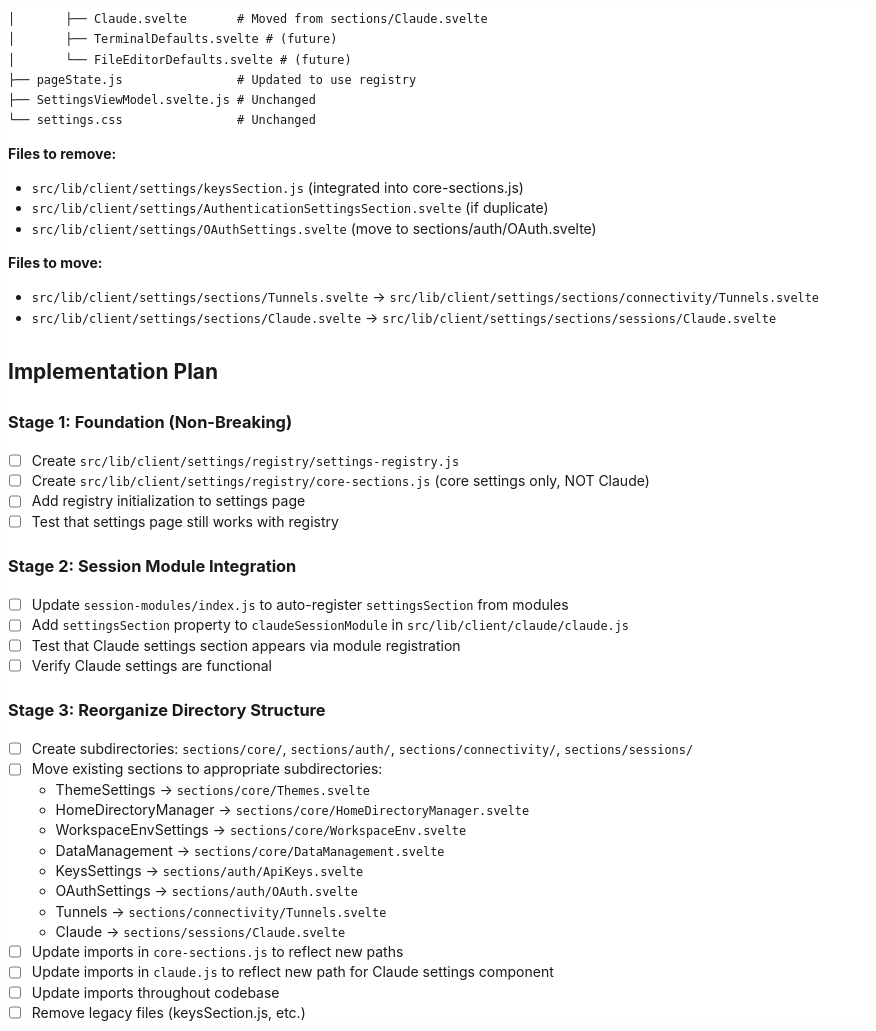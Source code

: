 ```
│       ├── Claude.svelte       # Moved from sections/Claude.svelte
│       ├── TerminalDefaults.svelte # (future)
│       └── FileEditorDefaults.svelte # (future)
├── pageState.js                # Updated to use registry
├── SettingsViewModel.svelte.js # Unchanged
└── settings.css                # Unchanged
```

**Files to remove:**

- `src/lib/client/settings/keysSection.js` (integrated into core-sections.js)
- `src/lib/client/settings/AuthenticationSettingsSection.svelte` (if duplicate)
- `src/lib/client/settings/OAuthSettings.svelte` (move to sections/auth/OAuth.svelte)

**Files to move:**

- `src/lib/client/settings/sections/Tunnels.svelte` → `src/lib/client/settings/sections/connectivity/Tunnels.svelte`
- `src/lib/client/settings/sections/Claude.svelte` → `src/lib/client/settings/sections/sessions/Claude.svelte`

## Implementation Plan

### Stage 1: Foundation (Non-Breaking)

- [ ] Create `src/lib/client/settings/registry/settings-registry.js`
- [ ] Create `src/lib/client/settings/registry/core-sections.js` (core settings only, NOT Claude)
- [ ] Add registry initialization to settings page
- [ ] Test that settings page still works with registry

### Stage 2: Session Module Integration

- [ ] Update `session-modules/index.js` to auto-register `settingsSection` from modules
- [ ] Add `settingsSection` property to `claudeSessionModule` in `src/lib/client/claude/claude.js`
- [ ] Test that Claude settings section appears via module registration
- [ ] Verify Claude settings are functional

### Stage 3: Reorganize Directory Structure

- [ ] Create subdirectories: `sections/core/`, `sections/auth/`, `sections/connectivity/`, `sections/sessions/`
- [ ] Move existing sections to appropriate subdirectories:
  - ThemeSettings → `sections/core/Themes.svelte`
  - HomeDirectoryManager → `sections/core/HomeDirectoryManager.svelte`
  - WorkspaceEnvSettings → `sections/core/WorkspaceEnv.svelte`
  - DataManagement → `sections/core/DataManagement.svelte`
  - KeysSettings → `sections/auth/ApiKeys.svelte`
  - OAuthSettings → `sections/auth/OAuth.svelte`
  - Tunnels → `sections/connectivity/Tunnels.svelte`
  - Claude → `sections/sessions/Claude.svelte`
- [ ] Update imports in `core-sections.js` to reflect new paths
- [ ] Update imports in `claude.js` to reflect new path for Claude settings component
- [ ] Update imports throughout codebase
- [ ] Remove legacy files (keysSection.js, etc.)
